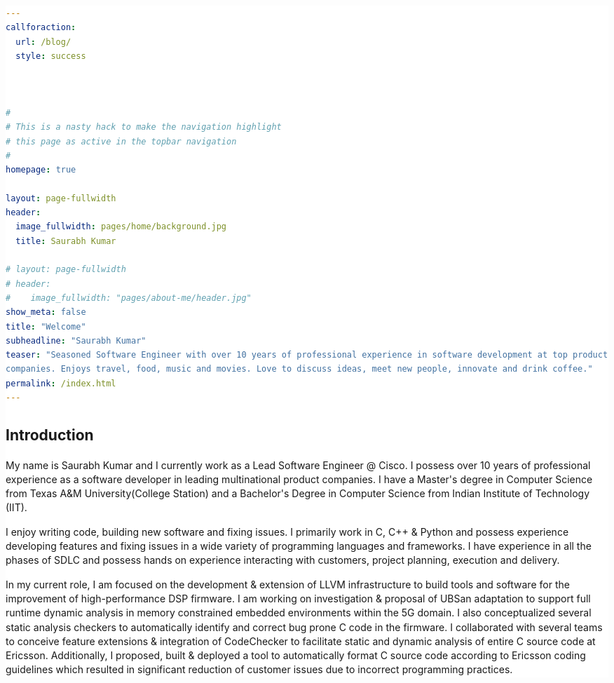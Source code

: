 ```yaml
---
callforaction:
  url: /blog/
  style: success



#
# This is a nasty hack to make the navigation highlight
# this page as active in the topbar navigation
#
homepage: true

layout: page-fullwidth
header:
  image_fullwidth: pages/home/background.jpg
  title: Saurabh Kumar

# layout: page-fullwidth
# header:
#    image_fullwidth: "pages/about-me/header.jpg"
show_meta: false
title: "Welcome"
subheadline: "Saurabh Kumar"
teaser: "Seasoned Software Engineer with over 10 years of professional experience in software development at top product companies. Enjoys travel, food, music and movies. Love to discuss ideas, meet new people, innovate and drink coffee."
permalink: /index.html
---
```



## Introduction <i class="fa fa-user fa-1x"></i>
My name is Saurabh Kumar and I currently work as a Lead Software Engineer @ Cisco. I possess over 10 years of professional experience as a software developer in leading multinational product companies. I have a Master's degree in Computer Science from Texas A&M University(College Station) and a Bachelor's Degree in Computer Science from Indian Institute of Technology (IIT). <br>

I enjoy writing code, building new software and fixing issues. I primarily work in C, C++ & Python and possess experience developing features and fixing issues in a wide variety of programming languages and frameworks. I have experience in all the phases of SDLC and possess hands on experience interacting with customers, project planning, execution and delivery. 

In my current role, I am focused on the development & extension of LLVM infrastructure to build tools and software for the improvement of high-performance DSP firmware. I am working on investigation & proposal of UBSan adaptation to support full runtime dynamic analysis in memory constrained embedded environments within the 5G domain. I also conceptualized several static analysis checkers to automatically identify and correct bug prone C code in the firmware. I collaborated with several teams to conceive feature extensions & integration of CodeChecker to facilitate static and dynamic analysis of entire C source code at Ericsson. Additionally, I proposed, built & deployed a tool to automatically format C source code according to Ericsson coding guidelines which resulted in significant reduction of customer issues due to incorrect programming practices. <br>
